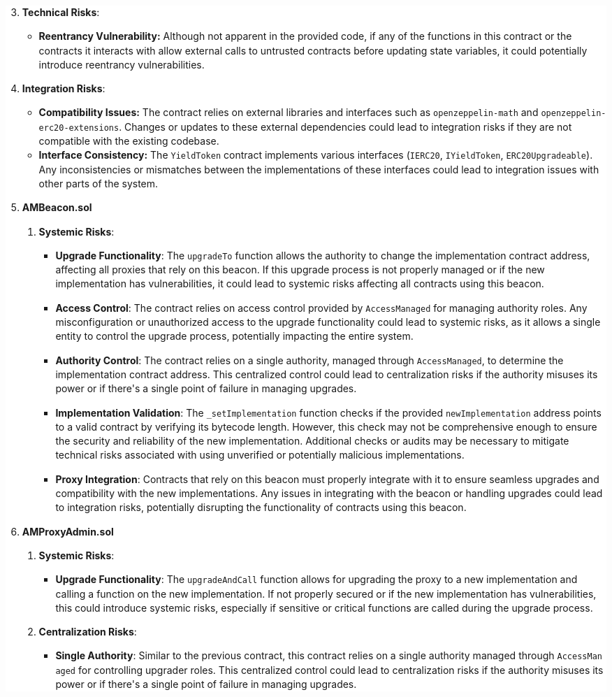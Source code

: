    3. **Technical Risks**:

      - **Reentrancy Vulnerability:** Although not apparent in the provided code, if any of the functions in this contract or the contracts it interacts with allow external calls to untrusted contracts before updating state variables, it could potentially introduce reentrancy vulnerabilities.

   4. **Integration Risks**:

      - **Compatibility Issues:** The contract relies on external libraries and interfaces such as `openzeppelin-math` and `openzeppelin-erc20-extensions`. Changes or updates to these external dependencies could lead to integration risks if they are not compatible with the existing codebase.
      - **Interface Consistency:** The `YieldToken` contract implements various interfaces (`IERC20`, `IYieldToken`, `ERC20Upgradeable`). Any inconsistencies or mismatches between the implementations of these interfaces could lead to integration issues with other parts of the system.

3. **AMBeacon.sol**

   1. **Systemic Risks**:

      - **Upgrade Functionality**: The `upgradeTo` function allows the authority to change the implementation contract address, affecting all proxies that rely on this beacon. If this upgrade process is not properly managed or if the new implementation has vulnerabilities, it could lead to systemic risks affecting all contracts using this beacon.
      - **Access Control**: The contract relies on access control provided by `AccessManaged` for managing authority roles. Any misconfiguration or unauthorized access to the upgrade functionality could lead to systemic risks, as it allows a single entity to control the upgrade process, potentially impacting the entire system.

      - **Authority Control**: The contract relies on a single authority, managed through `AccessManaged`, to determine the implementation contract address. This centralized control could lead to centralization risks if the authority misuses its power or if there's a single point of failure in managing upgrades.

      - **Implementation Validation**: The `_setImplementation` function checks if the provided `newImplementation` address points to a valid contract by verifying its bytecode length. However, this check may not be comprehensive enough to ensure the security and reliability of the new implementation. Additional checks or audits may be necessary to mitigate technical risks associated with using unverified or potentially malicious implementations.

      - **Proxy Integration**: Contracts that rely on this beacon must properly integrate with it to ensure seamless upgrades and compatibility with the new implementations. Any issues in integrating with the beacon or handling upgrades could lead to integration risks, potentially disrupting the functionality of contracts using this beacon.

4. **AMProxyAdmin.sol**

   1. **Systemic Risks**:

      - **Upgrade Functionality**: The `upgradeAndCall` function allows for upgrading the proxy to a new implementation and calling a function on the new implementation. If not properly secured or if the new implementation has vulnerabilities, this could introduce systemic risks, especially if sensitive or critical functions are called during the upgrade process.

   2. **Centralization Risks**:

      - **Single Authority**: Similar to the previous contract, this contract relies on a single authority managed through `AccessManaged` for controlling upgrader roles. This centralized control could lead to centralization risks if the authority misuses its power or if there's a single point of failure in managing upgrades.
